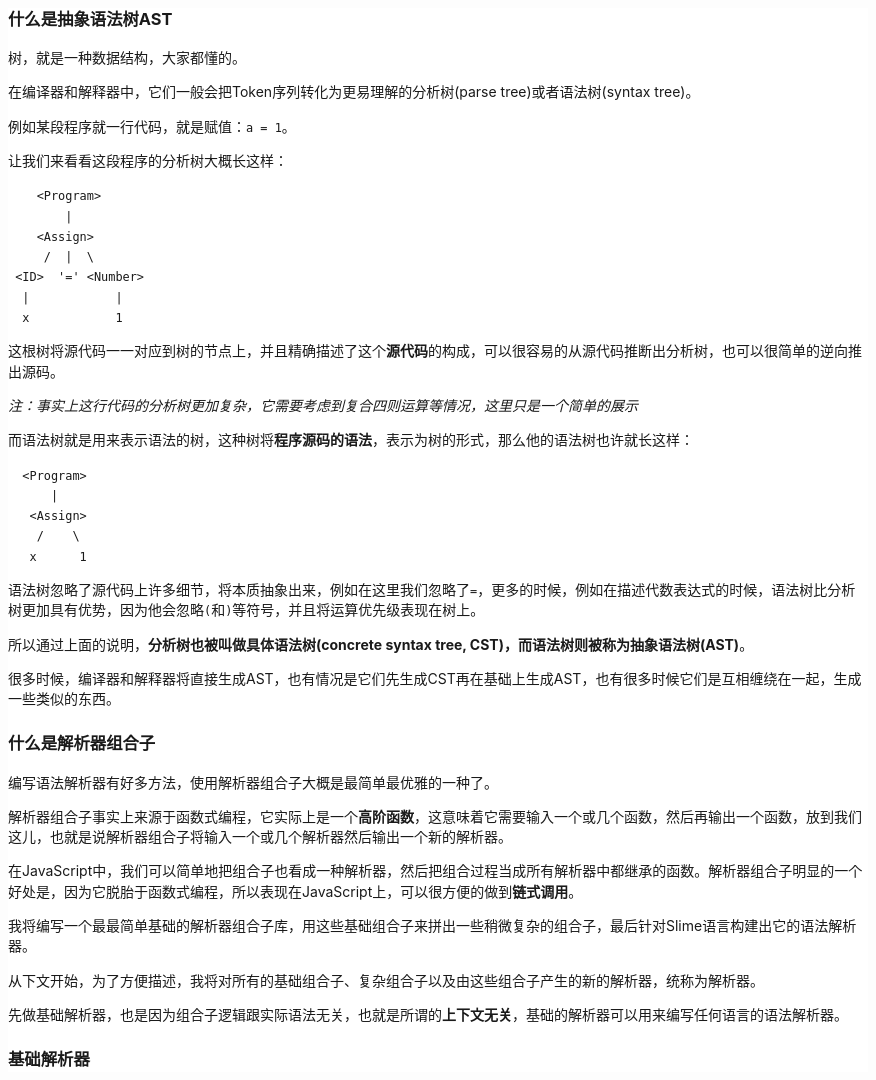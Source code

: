 ### 什么是抽象语法树AST

树，就是一种数据结构，大家都懂的。

在编译器和解释器中，它们一般会把Token序列转化为更易理解的分析树(parse tree)或者语法树(syntax tree)。

例如某段程序就一行代码，就是赋值：`a = 1`。

让我们来看看这段程序的分析树大概长这样：

```
    <Program>
        |
    <Assign>
     /  |  \
 <ID>  '=' <Number>
  |            |
  x            1
```

这根树将源代码一一对应到树的节点上，并且精确描述了这个**源代码**的构成，可以很容易的从源代码推断出分析树，也可以很简单的逆向推出源码。

*注：事实上这行代码的分析树更加复杂，它需要考虑到复合四则运算等情况，这里只是一个简单的展示*

而语法树就是用来表示语法的树，这种树将**程序源码的语法**，表示为树的形式，那么他的语法树也许就长这样：

```
  <Program>
      |
   <Assign>
    /    \
   x      1
```

语法树忽略了源代码上许多细节，将本质抽象出来，例如在这里我们忽略了`=`，更多的时候，例如在描述代数表达式的时候，语法树比分析树更加具有优势，因为他会忽略`(`和`)`等符号，并且将运算优先级表现在树上。

所以通过上面的说明，**分析树也被叫做具体语法树(concrete syntax tree, CST)，而语法树则被称为抽象语法树(AST)**。

很多时候，编译器和解释器将直接生成AST，也有情况是它们先生成CST再在基础上生成AST，也有很多时候它们是互相缠绕在一起，生成一些类似的东西。

### 什么是解析器组合子

编写语法解析器有好多方法，使用解析器组合子大概是最简单最优雅的一种了。

解析器组合子事实上来源于函数式编程，它实际上是一个**高阶函数**，这意味着它需要输入一个或几个函数，然后再输出一个函数，放到我们这儿，也就是说解析器组合子将输入一个或几个解析器然后输出一个新的解析器。

在JavaScript中，我们可以简单地把组合子也看成一种解析器，然后把组合过程当成所有解析器中都继承的函数。解析器组合子明显的一个好处是，因为它脱胎于函数式编程，所以表现在JavaScript上，可以很方便的做到**链式调用**。

我将编写一个最最简单基础的解析器组合子库，用这些基础组合子来拼出一些稍微复杂的组合子，最后针对Slime语言构建出它的语法解析器。

从下文开始，为了方便描述，我将对所有的基础组合子、复杂组合子以及由这些组合子产生的新的解析器，统称为解析器。

先做基础解析器，也是因为组合子逻辑跟实际语法无关，也就是所谓的**上下文无关**，基础的解析器可以用来编写任何语言的语法解析器。

### 基础解析器
